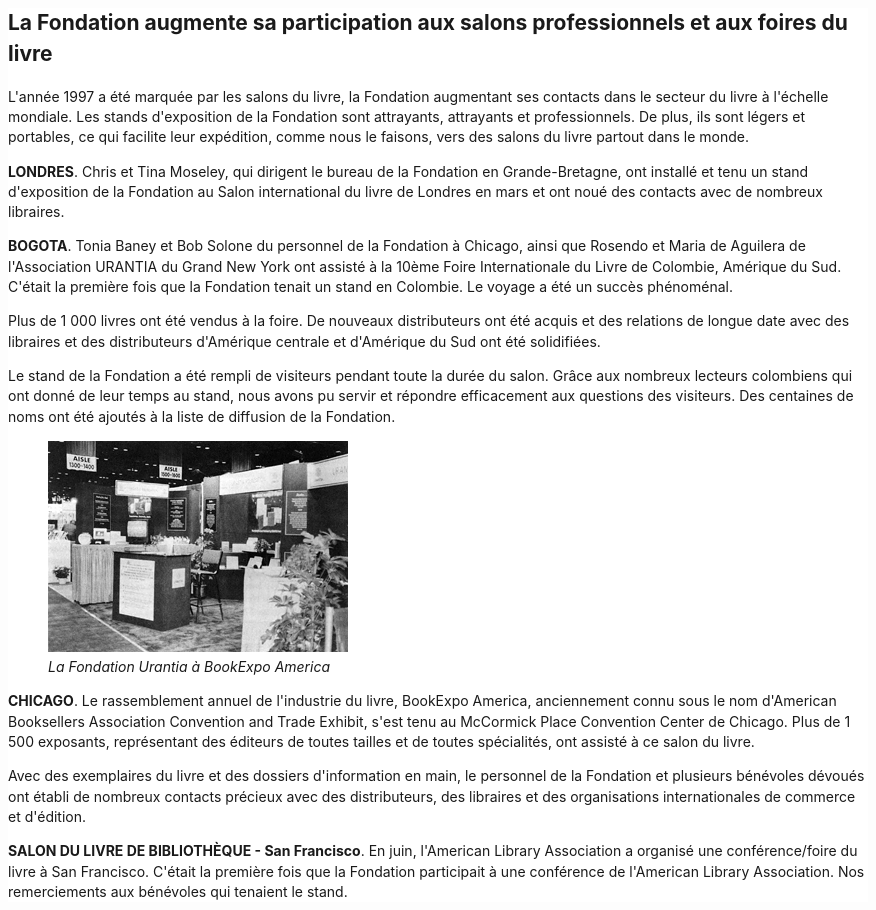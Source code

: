 ## La Fondation augmente sa participation aux salons professionnels et aux foires du livre

L'année 1997 a été marquée par les salons du livre, la Fondation augmentant ses contacts dans le secteur du livre à l'échelle mondiale. Les stands d'exposition de la Fondation sont attrayants, attrayants et professionnels. De plus, ils sont légers et portables, ce qui facilite leur expédition, comme nous le faisons, vers des salons du livre partout dans le monde.

**LONDRES**. Chris et Tina Moseley, qui dirigent le bureau de la Fondation en Grande-Bretagne, ont installé et tenu un stand d'exposition de la Fondation au Salon international du livre de Londres en mars et ont noué des contacts avec de nombreux libraires.

**BOGOTA**. Tonia Baney et Bob Solone du personnel de la Fondation à Chicago, ainsi que Rosendo et Maria de Aguilera de l'Association URANTIA du Grand New York ont assisté à la 10ème Foire Internationale du Livre de Colombie, Amérique du Sud. C'était la première fois que la Fondation tenait un stand en Colombie. Le voyage a été un succès phénoménal.

Plus de 1 000 livres ont été vendus à la foire. De nouveaux distributeurs ont été acquis et des relations de longue date avec des libraires et des distributeurs d'Amérique centrale et d'Amérique du Sud ont été solidifiées.

Le stand de la Fondation a été rempli de visiteurs pendant toute la durée du salon. Grâce aux nombreux lecteurs colombiens qui ont donné de leur temps au stand, nous avons pu servir et répondre efficacement aux questions des visiteurs. Des centaines de noms ont été ajoutés à la liste de diffusion de la Fondation.

<figure id="Figure_1" class="image urantiapedia image-style-align-right">
<img src="/image/article/UF_Urantian/1997_BookExpo_America_300.jpg">
<figcaption><em>La Fondation Urantia à BookExpo America</em></figcaption>
</figure>

**CHICAGO**. Le rassemblement annuel de l'industrie du livre, BookExpo America, anciennement connu sous le nom d'American Booksellers Association Convention and Trade Exhibit, s'est tenu au McCormick Place Convention Center de Chicago. Plus de 1 500 exposants, représentant des éditeurs de toutes tailles et de toutes spécialités, ont assisté à ce salon du livre.

Avec des exemplaires du livre et des dossiers d'information en main, le personnel de la Fondation et plusieurs bénévoles dévoués ont établi de nombreux contacts précieux avec des distributeurs, des libraires et des organisations internationales de commerce et d'édition.

**SALON DU LIVRE DE BIBLIOTHÈQUE - San Francisco**. En juin, l'American Library Association a organisé une conférence/foire du livre à San Francisco. C'était la première fois que la Fondation participait à une conférence de l'American Library Association. Nos remerciements aux bénévoles qui tenaient le stand.
